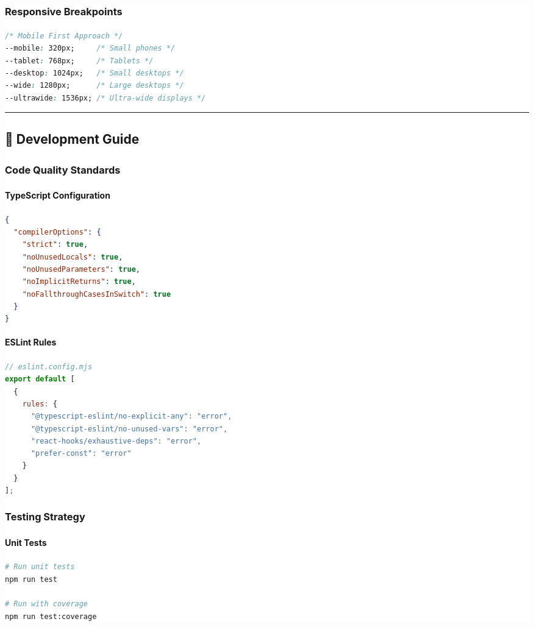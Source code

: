 ### **Responsive Breakpoints**
```css
/* Mobile First Approach */
--mobile: 320px;     /* Small phones */
--tablet: 768px;     /* Tablets */
--desktop: 1024px;   /* Small desktops */
--wide: 1280px;      /* Large desktops */
--ultrawide: 1536px; /* Ultra-wide displays */
```

---

## 🔧 Development Guide

### **Code Quality Standards**

#### **TypeScript Configuration**
```json
{
  "compilerOptions": {
    "strict": true,
    "noUnusedLocals": true,
    "noUnusedParameters": true,
    "noImplicitReturns": true,
    "noFallthroughCasesInSwitch": true
  }
}
```

#### **ESLint Rules**
```javascript
// eslint.config.mjs
export default [
  {
    rules: {
      "@typescript-eslint/no-explicit-any": "error",
      "@typescript-eslint/no-unused-vars": "error",
      "react-hooks/exhaustive-deps": "error",
      "prefer-const": "error"
    }
  }
];
```

### **Testing Strategy**

#### **Unit Tests**
```bash
# Run unit tests
npm run test

# Run with coverage
npm run test:coverage
```
